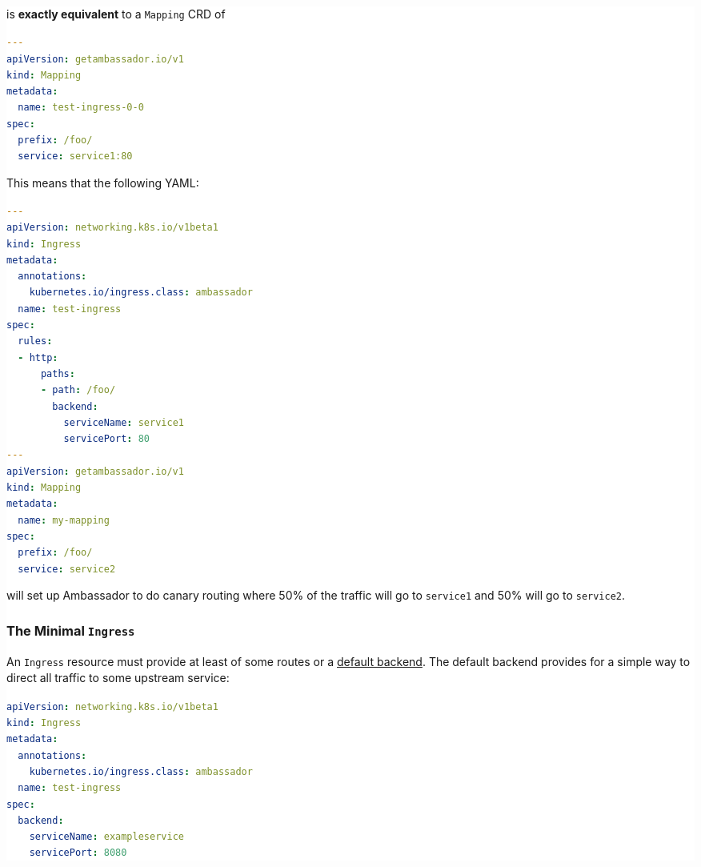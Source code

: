 is **exactly equivalent** to a `Mapping` CRD of 

```yaml
---
apiVersion: getambassador.io/v1
kind: Mapping
metadata:
  name: test-ingress-0-0
spec:
  prefix: /foo/
  service: service1:80
```

This means that the following YAML:

```yaml
---
apiVersion: networking.k8s.io/v1beta1
kind: Ingress
metadata:
  annotations:
    kubernetes.io/ingress.class: ambassador
  name: test-ingress
spec:
  rules:
  - http:
      paths:
      - path: /foo/
        backend:
          serviceName: service1
          servicePort: 80
---
apiVersion: getambassador.io/v1
kind: Mapping
metadata:
  name: my-mapping
spec:
  prefix: /foo/
  service: service2
```

will set up Ambassador to do canary routing where 50% of the traffic will go to `service1`
and 50% will go to `service2`.

### The Minimal `Ingress`

An `Ingress` resource must provide at least of some routes or a
[default backend](https://kubernetes.io/docs/concepts/services-networking/ingress/#default-backend).
The default backend provides for a simple way to direct all traffic to some upstream
service:

```yaml
apiVersion: networking.k8s.io/v1beta1
kind: Ingress
metadata:
  annotations:
    kubernetes.io/ingress.class: ambassador
  name: test-ingress
spec:
  backend:
    serviceName: exampleservice
    servicePort: 8080
```
